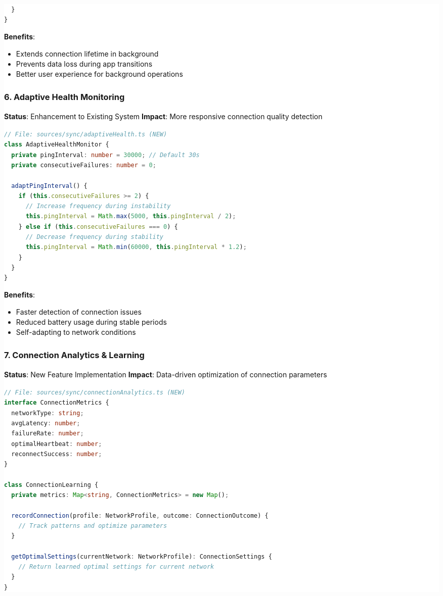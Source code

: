 ```typescript
  }
}
```

**Benefits**:

- Extends connection lifetime in background
- Prevents data loss during app transitions
- Better user experience for background operations

### 6. Adaptive Health Monitoring

**Status**: Enhancement to Existing System
**Impact**: More responsive connection quality detection

```typescript
// File: sources/sync/adaptiveHealth.ts (NEW)
class AdaptiveHealthMonitor {
  private pingInterval: number = 30000; // Default 30s
  private consecutiveFailures: number = 0;

  adaptPingInterval() {
    if (this.consecutiveFailures >= 2) {
      // Increase frequency during instability
      this.pingInterval = Math.max(5000, this.pingInterval / 2);
    } else if (this.consecutiveFailures === 0) {
      // Decrease frequency during stability
      this.pingInterval = Math.min(60000, this.pingInterval * 1.2);
    }
  }
}
```

**Benefits**:

- Faster detection of connection issues
- Reduced battery usage during stable periods
- Self-adapting to network conditions

### 7. Connection Analytics & Learning

**Status**: New Feature Implementation
**Impact**: Data-driven optimization of connection parameters

```typescript
// File: sources/sync/connectionAnalytics.ts (NEW)
interface ConnectionMetrics {
  networkType: string;
  avgLatency: number;
  failureRate: number;
  optimalHeartbeat: number;
  reconnectSuccess: number;
}

class ConnectionLearning {
  private metrics: Map<string, ConnectionMetrics> = new Map();

  recordConnection(profile: NetworkProfile, outcome: ConnectionOutcome) {
    // Track patterns and optimize parameters
  }

  getOptimalSettings(currentNetwork: NetworkProfile): ConnectionSettings {
    // Return learned optimal settings for current network
  }
}
```
